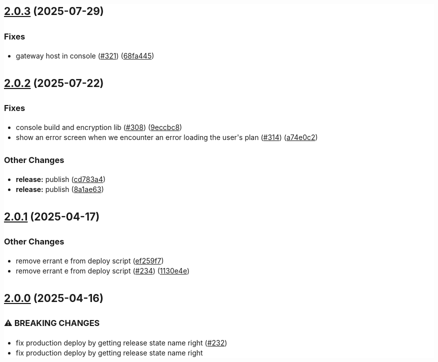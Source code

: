 ## [2.0.3](https://github.com/storacha/upload-service/compare/console-v2.0.2...console-v2.0.3) (2025-07-29)


### Fixes

* gateway host in console ([#321](https://github.com/storacha/upload-service/issues/321)) ([68fa445](https://github.com/storacha/upload-service/commit/68fa445d0b6fdfd2b9870d6ac28e0ae1e4c1bdd1))

## [2.0.2](https://github.com/storacha/upload-service/compare/console-v2.0.1...console-v2.0.2) (2025-07-22)


### Fixes

* console build and encryption lib ([#308](https://github.com/storacha/upload-service/issues/308)) ([9eccbc8](https://github.com/storacha/upload-service/commit/9eccbc822b6d0ab39d52b576c11faeeeaa05a60a))
* show an error screen when we encounter an error loading the user's plan ([#314](https://github.com/storacha/upload-service/issues/314)) ([a74e0c2](https://github.com/storacha/upload-service/commit/a74e0c2418442132d5022ab7f4d48ebba5bc453f))


### Other Changes

* **release:** publish ([cd783a4](https://github.com/storacha/upload-service/commit/cd783a43505cadcb57a242c9df45e9b30d9fa032))
* **release:** publish ([8a1ae63](https://github.com/storacha/upload-service/commit/8a1ae630dcd0c6e01f1a1190f7bf4b0cb5d0cbba))

## [2.0.1](https://github.com/storacha/upload-service/compare/console-v2.0.0...console-v2.0.1) (2025-04-17)


### Other Changes

* remove errant e from deploy script ([ef259f7](https://github.com/storacha/upload-service/commit/ef259f708c7094f622b3431ee9a6d9f495bf2d45))
* remove errant e from deploy script ([#234](https://github.com/storacha/upload-service/issues/234)) ([1130e4e](https://github.com/storacha/upload-service/commit/1130e4e8b27e1e33afe48e7ad197e4ac8416ebd1))

## [2.0.0](https://github.com/storacha/upload-service/compare/console-v1.18.0...console-v2.0.0) (2025-04-16)


### ⚠ BREAKING CHANGES

* fix production deploy by getting release state name right ([#232](https://github.com/storacha/upload-service/issues/232))
* fix production deploy by getting release state name right
